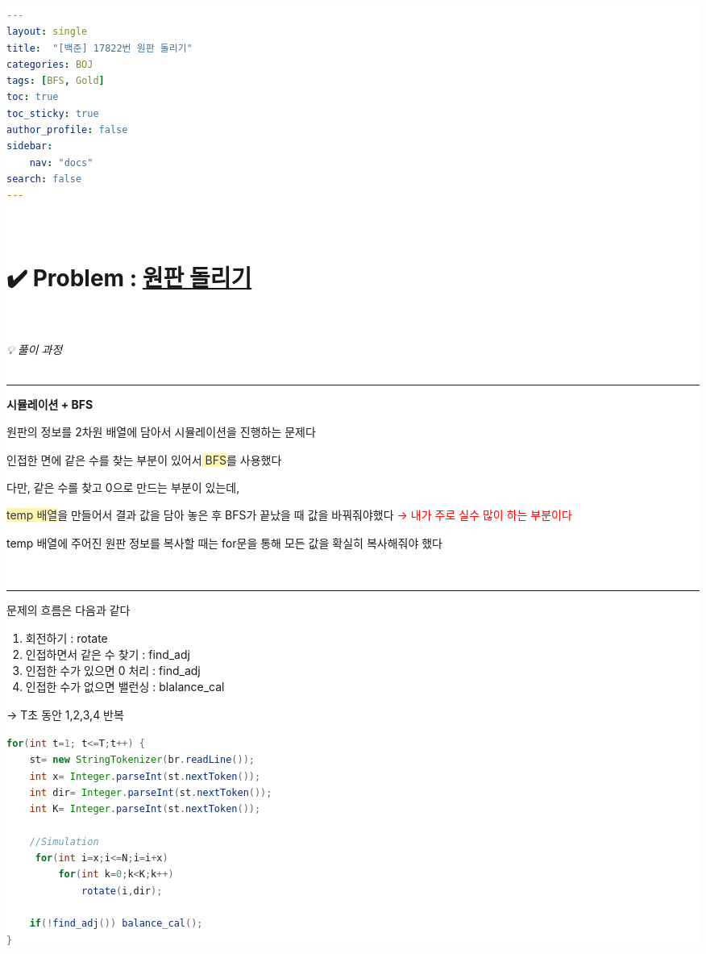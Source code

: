 ```yaml
---
layout: single
title:  "[백준] 17822번 원판 돌리기"
categories: BOJ
tags: [BFS, Gold]
toc: true
toc_sticky: true
author_profile: false
sidebar:
    nav: "docs"
search: false
---
```


<br>

# ✔️ Problem  : [원판 돌리기](https://www.acmicpc.net/problem/17822)

<br>



###### 💡 풀이 과정

******************************************************************

**시뮬레이션 + BFS**

원판의 정보를 2차원 배열에 담아서 시뮬레이션을 진행하는 문제다

인접한 면에 같은 수를 찾는 부분이 있어서<span style="color:#2d3748;background-color:#fff5b1"> BFS</span>를 사용했다

다만, 같은 수를 찾고 0으로 만드는 부분이 있는데, 

<span style="color:#2d3748;background-color:#fff5b1">temp 배열</span>을 만들어서 결과 값을 담아 놓은 후 BFS가 끝났을 때 값을 바꿔줘야했다 <span style="color:red">→ 내가 주로 실수 많이 하는 부분이다</span>

temp 배열에 주어진 원판 정보를 복사할 때는 for문을 통해 모든 값을 확실히 복사해줘야 했다

<br>

-------------

문제의 흐름은 다음과 같다

1. 회전하기 : rotate
2. 인접하면서 같은 수 찾기 : find_adj
3. 인접한 수가 있으면 0 처리 : find_adj
3. 인접한 수가 없으면 밸런싱 : blalance_cal

→ T초 동안 1,2,3,4 반복  

```java
for(int t=1; t<=T;t++) {
	st= new StringTokenizer(br.readLine());
	int x= Integer.parseInt(st.nextToken());
	int dir= Integer.parseInt(st.nextToken());
	int K= Integer.parseInt(st.nextToken());

	//Simulation
	 for(int i=x;i<=N;i=i+x)
		 for(int k=0;k<K;k++)
			 rotate(i,dir);					 
		
	if(!find_adj()) balance_cal();
}
```
